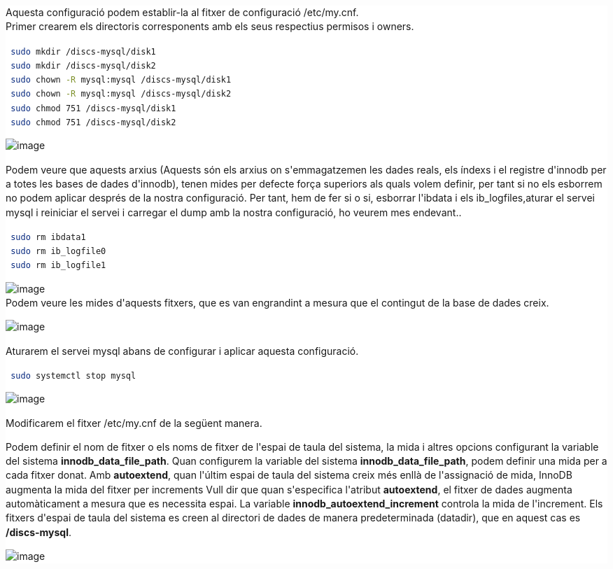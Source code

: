 
Aquesta configuració podem establir-la al fitxer de configuració /etc/my.cnf.  
Primer crearem els directoris corresponents amb els seus respectius permisos i owners.  
    
````bash
 sudo mkdir /discs-mysql/disk1
 sudo mkdir /discs-mysql/disk2
 sudo chown -R mysql:mysql /discs-mysql/disk1
 sudo chown -R mysql:mysql /discs-mysql/disk2
 sudo chmod 751 /discs-mysql/disk1
 sudo chmod 751 /discs-mysql/disk2
````
![image](https://user-images.githubusercontent.com/61285257/160306649-d0eb1fd4-b177-4c78-bed7-25ae02a11850.png)

Podem veure que aquests arxius (Aquests són els arxius on s'emmagatzemen les dades reals, els índexs i el registre d'innodb per a totes les bases de dades d'innodb),  tenen mides per defecte força superiors als quals volem definir, per tant si no els esborrem no podem aplicar després de la nostra configuració.
Per tant, hem de fer si o si, esborrar l'ibdata i els ib_logfiles,aturar el servei mysql i reiniciar el servei i carregar el dump amb la nostra configuració, ho veurem mes endevant..

````bash
 sudo rm ibdata1
 sudo rm ib_logfile0
 sudo rm ib_logfile1
````
![image](https://user-images.githubusercontent.com/61285257/160306912-4f7bd19c-0cd6-4657-9412-0b3c88e68035.png)  
Podem veure les mides d'aquests fitxers, que es van engrandint a mesura que el contingut de la base de dades creix.  

![image](https://user-images.githubusercontent.com/61285257/160306968-c76cc800-d818-417c-b490-bfb829b2e023.png)

Aturarem el servei mysql abans de configurar i aplicar aquesta configuració.

````bash
 sudo systemctl stop mysql
````
![image](https://user-images.githubusercontent.com/61285257/160307018-3d3636cc-9709-46dd-891f-2cc560b0fc53.png)

Modificarem el fitxer /etc/my.cnf de la següent manera.

Podem definir el nom de fitxer o els noms de fitxer de l'espai de taula del sistema, la mida i altres opcions configurant la variable del sistema **innodb_data_file_path**.
Quan configurem la variable del sistema **innodb_data_file_path**, podem definir una mida per a cada fitxer donat. 
Amb **autoextend**, quan l'últim espai de taula del sistema creix més enllà de l'assignació de mida, InnoDB augmenta la mida del fitxer per increments
Vull dir que quan s'especifica l'atribut **autoextend**, el fitxer de dades augmenta automàticament a mesura que es necessita espai. La variable **innodb_autoextend_increment** controla la mida de l'increment.
Els fitxers d'espai de taula del sistema es creen al directori de dades de manera predeterminada (datadir), que en aquest cas es **/discs-mysql**. 

![image](https://user-images.githubusercontent.com/61285257/160307596-6d8ef8d5-b7aa-46fd-bcc0-23c1e8cda8b6.png)  
